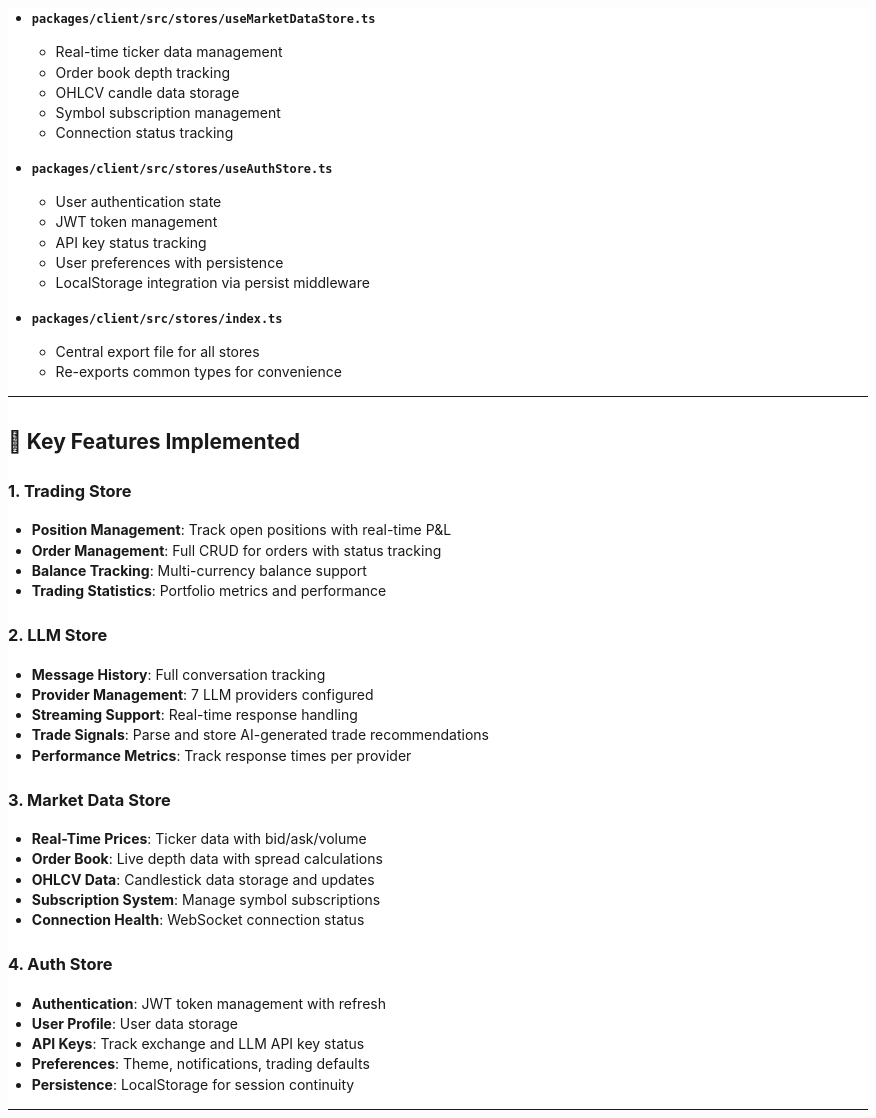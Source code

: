 - **`packages/client/src/stores/useMarketDataStore.ts`**
  - Real-time ticker data management
  - Order book depth tracking
  - OHLCV candle data storage
  - Symbol subscription management
  - Connection status tracking

- **`packages/client/src/stores/useAuthStore.ts`**
  - User authentication state
  - JWT token management
  - API key status tracking
  - User preferences with persistence
  - LocalStorage integration via persist middleware

- **`packages/client/src/stores/index.ts`**
  - Central export file for all stores
  - Re-exports common types for convenience

---

## 🎯 Key Features Implemented

### 1. Trading Store
- **Position Management**: Track open positions with real-time P&L
- **Order Management**: Full CRUD for orders with status tracking
- **Balance Tracking**: Multi-currency balance support
- **Trading Statistics**: Portfolio metrics and performance

### 2. LLM Store
- **Message History**: Full conversation tracking
- **Provider Management**: 7 LLM providers configured
- **Streaming Support**: Real-time response handling
- **Trade Signals**: Parse and store AI-generated trade recommendations
- **Performance Metrics**: Track response times per provider

### 3. Market Data Store
- **Real-Time Prices**: Ticker data with bid/ask/volume
- **Order Book**: Live depth data with spread calculations
- **OHLCV Data**: Candlestick data storage and updates
- **Subscription System**: Manage symbol subscriptions
- **Connection Health**: WebSocket connection status

### 4. Auth Store
- **Authentication**: JWT token management with refresh
- **User Profile**: User data storage
- **API Keys**: Track exchange and LLM API key status
- **Preferences**: Theme, notifications, trading defaults
- **Persistence**: LocalStorage for session continuity

---
